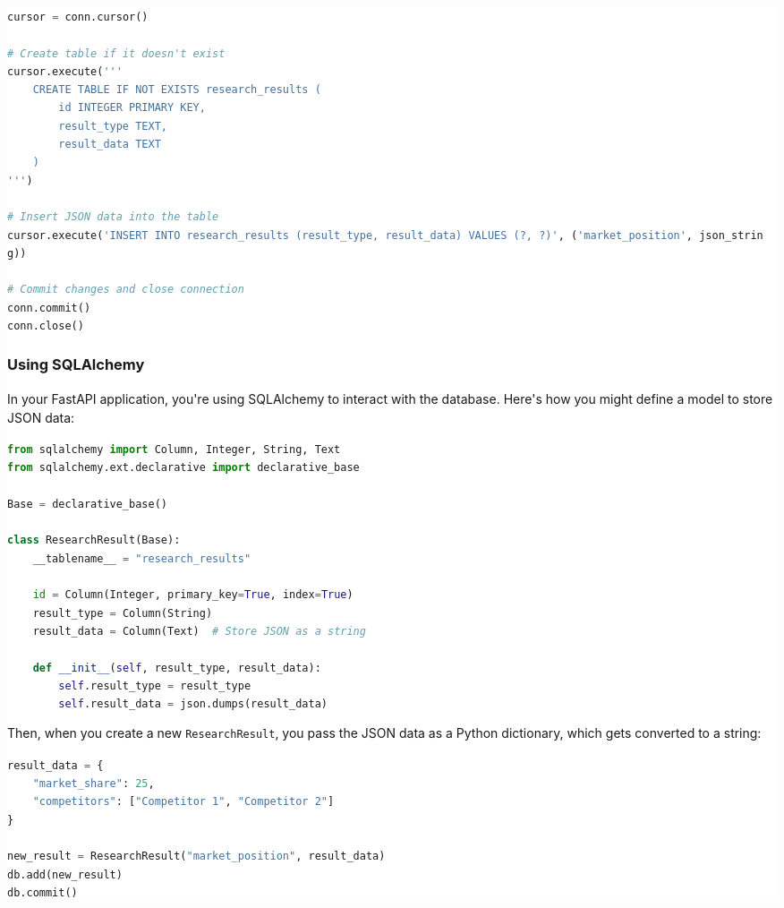 ```python
cursor = conn.cursor()

# Create table if it doesn't exist
cursor.execute('''
    CREATE TABLE IF NOT EXISTS research_results (
        id INTEGER PRIMARY KEY,
        result_type TEXT,
        result_data TEXT
    )
''')

# Insert JSON data into the table
cursor.execute('INSERT INTO research_results (result_type, result_data) VALUES (?, ?)', ('market_position', json_string))

# Commit changes and close connection
conn.commit()
conn.close()
```


### Using SQLAlchemy

In your FastAPI application, you're using SQLAlchemy to interact with the database. Here's how you might define a model to store JSON data:

```python
from sqlalchemy import Column, Integer, String, Text
from sqlalchemy.ext.declarative import declarative_base

Base = declarative_base()

class ResearchResult(Base):
    __tablename__ = "research_results"
    
    id = Column(Integer, primary_key=True, index=True)
    result_type = Column(String)
    result_data = Column(Text)  # Store JSON as a string
    
    def __init__(self, result_type, result_data):
        self.result_type = result_type
        self.result_data = json.dumps(result_data)
```

Then, when you create a new `ResearchResult`, you pass the JSON data as a Python dictionary, which gets converted to a string:

```python
result_data = {
    "market_share": 25,
    "competitors": ["Competitor 1", "Competitor 2"]
}

new_result = ResearchResult("market_position", result_data)
db.add(new_result)
db.commit()
```


[^1_1]: https://ppl-ai-file-upload.s3.amazonaws.com/web/direct-files/55981580/1bf656b6-0765-45e3-92e6-abd0df7a1e3f/paste.txt
[^1_2]: https://ppl-ai-file-upload.s3.amazonaws.com/web/direct-files/55981580/c1e7dc9b-2865-4af1-b6dd-ee296956e7fc/paste-2.txt
[^1_3]: https://www.restack.io/p/fastapi-answer-mount-dash-app
[^1_4]: https://community.plotly.com/t/create-an-api-using-dash/61600
[^1_5]: https://apidog.com/blog/logging-endpoints-python-fastapi/
[^1_6]: https://timberry.dev/adding-an-sqlite-backend-to-fastapi
[^1_7]: https://apidog.com/blog/how-to-quickly-implement-crud-operations-with-fastapi/
[^1_8]: https://community.plotly.com/t/best-method-for-triggering-a-backend-update-data-refresh/38585
[^1_9]: https://stackoverflow.com/questions/61359017/is-there-a-user-controlled-way-to-refresh-data-in-a-dash-app
[^1_10]: https://community.dataiku.com/discussion/38604/update-dataset-with-dash
[^1_11]: https://fastapi.tiangolo.com/tutorial/sql-databases/
[^1_12]: https://community.plotly.com/t/update-dash-layout-using-rest-api/17555
[^1_13]: https://www.youtube.com/watch?v=1RLFSOwpf88
[^1_14]: https://www.cdata.com/kb/tech/rest-python-dash.rst
[^1_15]: https://prefab.cloud/blog/dynamic-logging-in-fastapi-with-python/
[^1_16]: https://realpython.com/python-dash/
[^1_17]: https://www.linkedin.com/pulse/centralized-logging-fastapi-elasticsearch-kibana-parasuraman-xmn9c
[^1_18]: https://stackoverflow.com/questions/57381166/how-can-i-make-api-calls-via-browser-from-dash-plotly-application
[^1_19]: https://www.youtube.com/watch?v=Z0jbO8WT0Jc
[^1_20]: https://github.com/wpcodevo/fastapi_sqlalchemy
[^1_21]: https://dev.to/tomas223/logging-tracing-in-python-fastapi-with-opencensus-a-azure-2jcm
[^1_22]: https://stackoverflow.com/questions/65270624/how-to-connect-to-a-sqlite3-db-file-and-fetch-contents-in-fastapi
[^1_23]: https://github.com/foss42/apidash
[^1_24]: https://community.plotly.com/t/refresh-dataframe-on-page-load/55139
[^1_25]: https://docs.posit.co/connect/user/dash/
[^1_26]: https://community.plotly.com/t/update-plot-in-dash-from-rest-api/10612
[^2_1]: https://ppl-ai-file-upload.s3.amazonaws.com/web/direct-files/55981580/1bf656b6-0765-45e3-92e6-abd0df7a1e3f/paste.txt
[^2_2]: https://ppl-ai-file-upload.s3.amazonaws.com/web/direct-files/55981580/c1e7dc9b-2865-4af1-b6dd-ee296956e7fc/paste-2.txt
[^3_1]: https://ppl-ai-file-upload.s3.amazonaws.com/web/direct-files/55981580/1bf656b6-0765-45e3-92e6-abd0df7a1e3f/paste.txt
[^3_2]: https://ppl-ai-file-upload.s3.amazonaws.com/web/direct-files/55981580/c1e7dc9b-2865-4af1-b6dd-ee296956e7fc/paste-2.txt